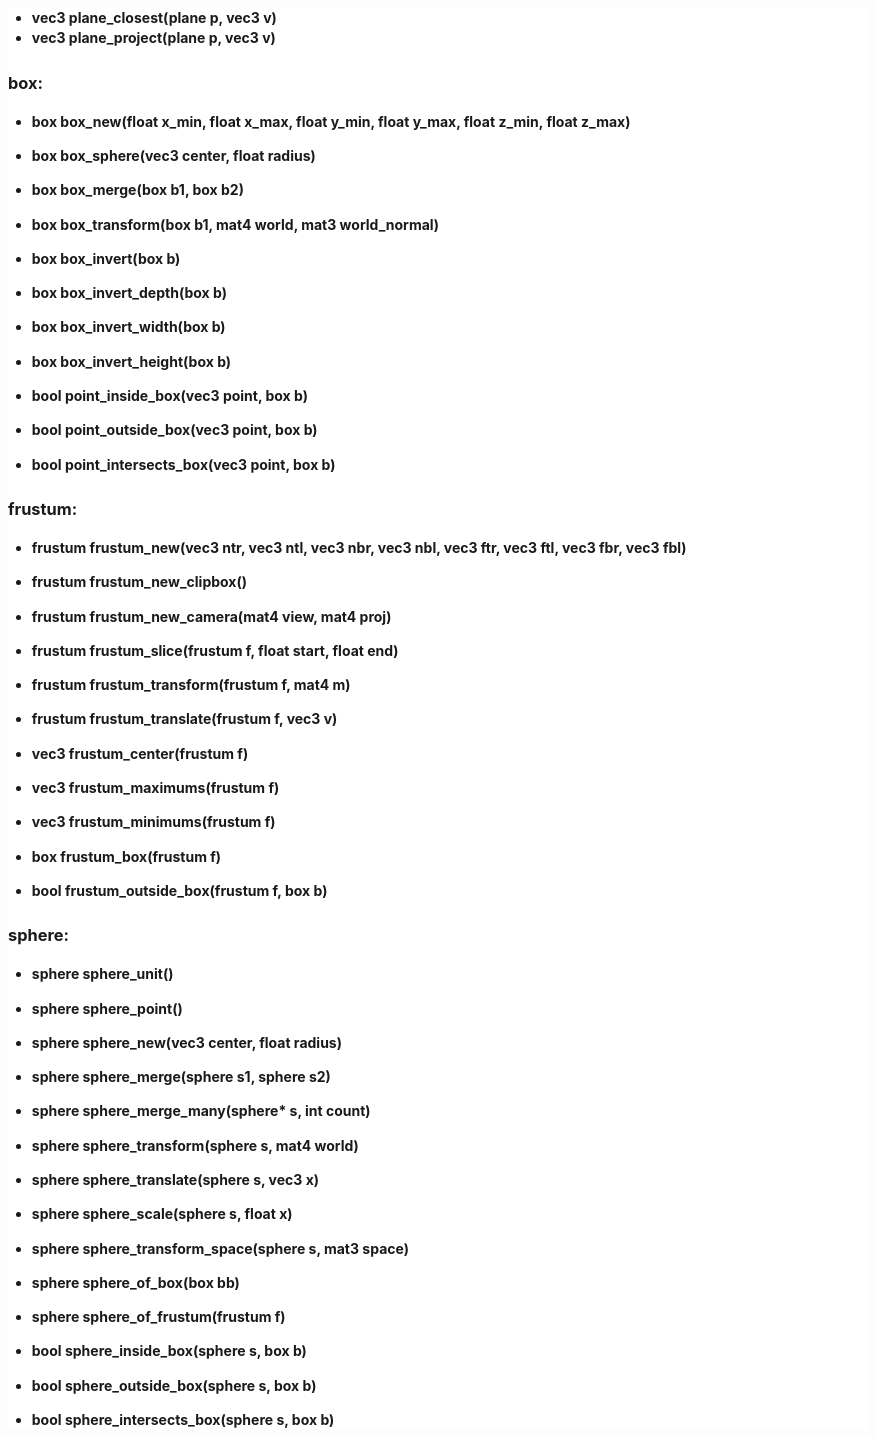 * **vec3 plane_closest(plane p, vec3 v)**
* **vec3 plane_project(plane p, vec3 v)**

### **box**:

* **box box_new(float x_min, float x_max, float y_min, float y_max, float z_min, float z_max)**
* **box box_sphere(vec3 center, float radius)**
* **box box_merge(box b1, box b2)**
* **box box_transform(box b1, mat4 world, mat3 world_normal)**
* **box box_invert(box b)**
* **box box_invert_depth(box b)**
* **box box_invert_width(box b)**
* **box box_invert_height(box b)**

* **bool point_inside_box(vec3 point, box b)**
* **bool point_outside_box(vec3 point, box b)**
* **bool point_intersects_box(vec3 point, box b)**

### **frustum**:


* **frustum frustum_new(vec3 ntr, vec3 ntl, vec3 nbr, vec3 nbl, vec3 ftr, vec3 ftl, vec3 fbr, vec3 fbl)**
* **frustum frustum_new_clipbox()**
* **frustum frustum_new_camera(mat4 view, mat4 proj)**
* **frustum frustum_slice(frustum f, float start, float end)**
* **frustum frustum_transform(frustum f, mat4 m)**
* **frustum frustum_translate(frustum f, vec3 v)**

* **vec3 frustum_center(frustum f)**
* **vec3 frustum_maximums(frustum f)**
* **vec3 frustum_minimums(frustum f)**

* **box frustum_box(frustum f)**

* **bool frustum_outside_box(frustum f, box b)**

### **sphere**:

* **sphere sphere_unit()**
* **sphere sphere_point()**
* **sphere sphere_new(vec3 center, float radius)**
* **sphere sphere_merge(sphere s1, sphere s2)**
* **sphere sphere_merge_many(sphere\* s, int count)**
* **sphere sphere_transform(sphere s, mat4 world)**
* **sphere sphere_translate(sphere s, vec3 x)**
* **sphere sphere_scale(sphere s, float x)**
* **sphere sphere_transform_space(sphere s, mat3 space)**

* **sphere sphere_of_box(box bb)**
* **sphere sphere_of_frustum(frustum f)**

* **bool sphere_inside_box(sphere s, box b)**
* **bool sphere_outside_box(sphere s, box b)**
* **bool sphere_intersects_box(sphere s, box b)**
